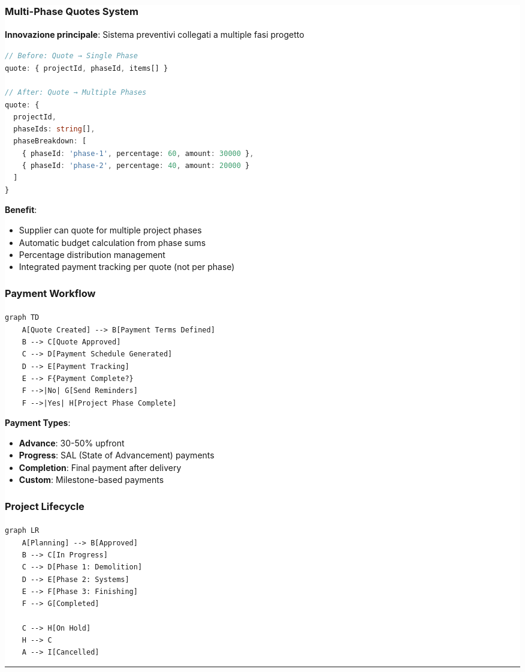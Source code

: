 ### Multi-Phase Quotes System

**Innovazione principale**: Sistema preventivi collegati a multiple fasi progetto

```typescript
// Before: Quote → Single Phase
quote: { projectId, phaseId, items[] }

// After: Quote → Multiple Phases
quote: {
  projectId,
  phaseIds: string[],
  phaseBreakdown: [
    { phaseId: 'phase-1', percentage: 60, amount: 30000 },
    { phaseId: 'phase-2', percentage: 40, amount: 20000 }
  ]
}
```

**Benefit**:
- Supplier can quote for multiple project phases
- Automatic budget calculation from phase sums
- Percentage distribution management
- Integrated payment tracking per quote (not per phase)

### Payment Workflow

```mermaid
graph TD
    A[Quote Created] --> B[Payment Terms Defined]
    B --> C[Quote Approved]
    C --> D[Payment Schedule Generated]
    D --> E[Payment Tracking]
    E --> F{Payment Complete?}
    F -->|No| G[Send Reminders]
    F -->|Yes| H[Project Phase Complete]
```

**Payment Types**:
- **Advance**: 30-50% upfront
- **Progress**: SAL (State of Advancement) payments
- **Completion**: Final payment after delivery
- **Custom**: Milestone-based payments

### Project Lifecycle

```mermaid
graph LR
    A[Planning] --> B[Approved]
    B --> C[In Progress]
    C --> D[Phase 1: Demolition]
    D --> E[Phase 2: Systems]
    E --> F[Phase 3: Finishing]
    F --> G[Completed]

    C --> H[On Hold]
    H --> C
    A --> I[Cancelled]
```

---